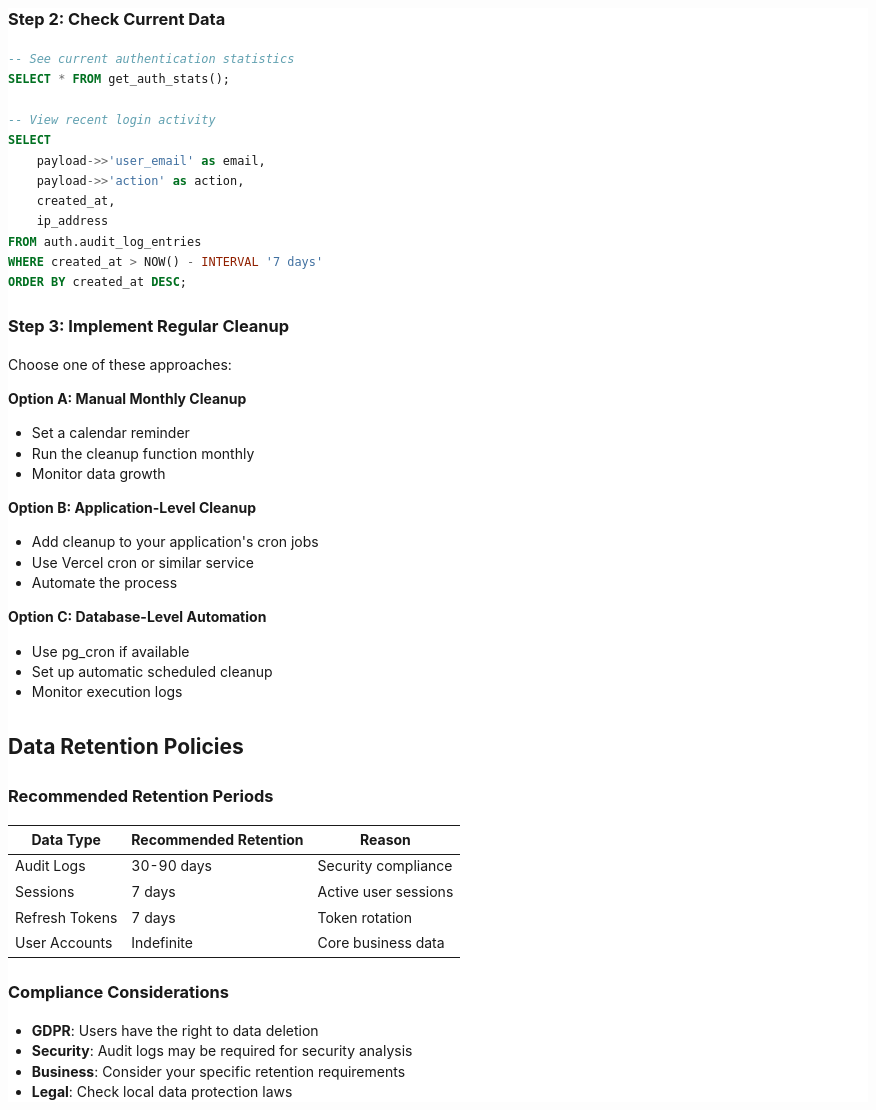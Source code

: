 ### Step 2: Check Current Data

```sql
-- See current authentication statistics
SELECT * FROM get_auth_stats();

-- View recent login activity
SELECT 
    payload->>'user_email' as email,
    payload->>'action' as action,
    created_at,
    ip_address
FROM auth.audit_log_entries
WHERE created_at > NOW() - INTERVAL '7 days'
ORDER BY created_at DESC;
```

### Step 3: Implement Regular Cleanup

Choose one of these approaches:

**Option A: Manual Monthly Cleanup**
- Set a calendar reminder
- Run the cleanup function monthly
- Monitor data growth

**Option B: Application-Level Cleanup**
- Add cleanup to your application's cron jobs
- Use Vercel cron or similar service
- Automate the process

**Option C: Database-Level Automation**
- Use pg_cron if available
- Set up automatic scheduled cleanup
- Monitor execution logs

## Data Retention Policies

### Recommended Retention Periods

| Data Type | Recommended Retention | Reason |
|-----------|----------------------|--------|
| Audit Logs | 30-90 days | Security compliance |
| Sessions | 7 days | Active user sessions |
| Refresh Tokens | 7 days | Token rotation |
| User Accounts | Indefinite | Core business data |

### Compliance Considerations

- **GDPR**: Users have the right to data deletion
- **Security**: Audit logs may be required for security analysis
- **Business**: Consider your specific retention requirements
- **Legal**: Check local data protection laws
